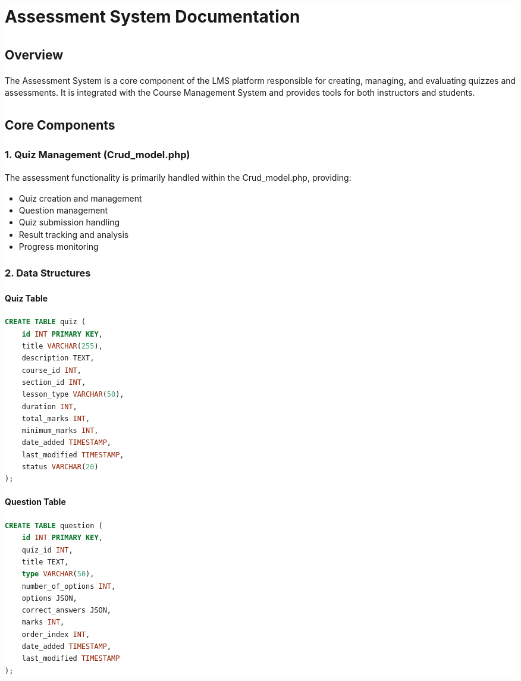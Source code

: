 # Assessment System Documentation

## Overview
The Assessment System is a core component of the LMS platform responsible for creating, managing, and evaluating quizzes and assessments. It is integrated with the Course Management System and provides tools for both instructors and students.

## Core Components

### 1. Quiz Management (Crud_model.php)
The assessment functionality is primarily handled within the Crud_model.php, providing:
- Quiz creation and management
- Question management
- Quiz submission handling
- Result tracking and analysis
- Progress monitoring

### 2. Data Structures

#### Quiz Table
```sql
CREATE TABLE quiz (
    id INT PRIMARY KEY,
    title VARCHAR(255),
    description TEXT,
    course_id INT,
    section_id INT,
    lesson_type VARCHAR(50),
    duration INT,
    total_marks INT,
    minimum_marks INT,
    date_added TIMESTAMP,
    last_modified TIMESTAMP,
    status VARCHAR(20)
);
```

#### Question Table
```sql
CREATE TABLE question (
    id INT PRIMARY KEY,
    quiz_id INT,
    title TEXT,
    type VARCHAR(50),
    number_of_options INT,
    options JSON,
    correct_answers JSON,
    marks INT,
    order_index INT,
    date_added TIMESTAMP,
    last_modified TIMESTAMP
);
```
